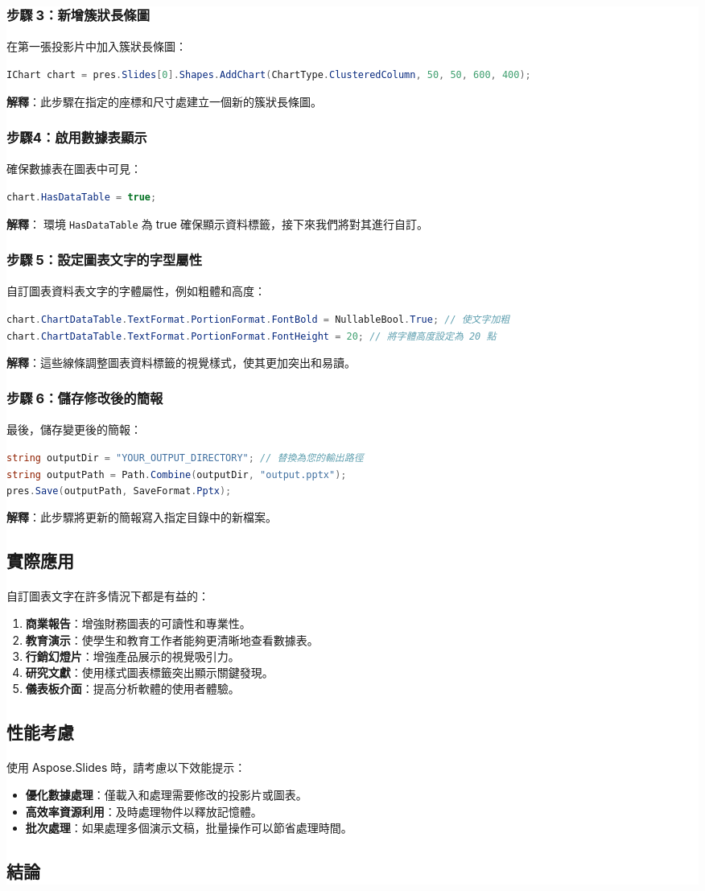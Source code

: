 ### 步驟 3：新增簇狀長條圖

在第一張投影片中加入簇狀長條圖：
```csharp
IChart chart = pres.Slides[0].Shapes.AddChart(ChartType.ClusteredColumn, 50, 50, 600, 400);
```
**解釋**：此步驟在指定的座標和尺寸處建立一個新的簇狀長條圖。

### 步驟4：啟用數據表顯示

確保數據表在圖表中可見：
```csharp
chart.HasDataTable = true;
```
**解釋**： 環境 `HasDataTable` 為 true 確保顯示資料標籤，接下來我們將對其進行自訂。

### 步驟 5：設定圖表文字的字型屬性

自訂圖表資料表文字的字體屬性，例如粗體和高度：
```csharp
chart.ChartDataTable.TextFormat.PortionFormat.FontBold = NullableBool.True; // 使文字加粗
chart.ChartDataTable.TextFormat.PortionFormat.FontHeight = 20; // 將字體高度設定為 20 點
```
**解釋**：這些線條調整圖表資料標籤的視覺樣式，使其更加突出和易讀。

### 步驟 6：儲存修改後的簡報

最後，儲存變更後的簡報：
```csharp
string outputDir = "YOUR_OUTPUT_DIRECTORY"; // 替換為您的輸出路徑
string outputPath = Path.Combine(outputDir, "output.pptx");
pres.Save(outputPath, SaveFormat.Pptx);
```
**解釋**：此步驟將更新的簡報寫入指定目錄中的新檔案。

## 實際應用

自訂圖表文字在許多情況下都是有益的：
1. **商業報告**：增強財務圖表的可讀性和專業性。
2. **教育演示**：使學生和教育工作者能夠更清晰地查看數據表。
3. **行銷幻燈片**：增強產品展示的視覺吸引力。
4. **研究文獻**：使用樣式圖表標籤突出顯示關鍵發現。
5. **儀表板介面**：提高分析軟體的使用者體驗。

## 性能考慮

使用 Aspose.Slides 時，請考慮以下效能提示：
- **優化數據處理**：僅載入和處理需要修改的投影片或圖表。
- **高效率資源利用**：及時處理物件以釋放記憶體。
- **批次處理**：如果處理多個演示文稿，批量操作可以節省處理時間。

## 結論
